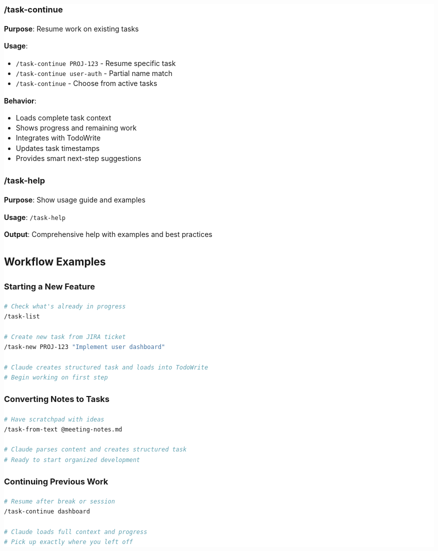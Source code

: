 ### /task-continue
**Purpose**: Resume work on existing tasks

**Usage**:
- `/task-continue PROJ-123` - Resume specific task
- `/task-continue user-auth` - Partial name match
- `/task-continue` - Choose from active tasks

**Behavior**:
- Loads complete task context
- Shows progress and remaining work
- Integrates with TodoWrite
- Updates task timestamps
- Provides smart next-step suggestions

### /task-help
**Purpose**: Show usage guide and examples

**Usage**: `/task-help`

**Output**: Comprehensive help with examples and best practices

## Workflow Examples

### Starting a New Feature
```bash
# Check what's already in progress
/task-list

# Create new task from JIRA ticket
/task-new PROJ-123 "Implement user dashboard"

# Claude creates structured task and loads into TodoWrite
# Begin working on first step
```

### Converting Notes to Tasks
```bash
# Have scratchpad with ideas
/task-from-text @meeting-notes.md

# Claude parses content and creates structured task
# Ready to start organized development
```

### Continuing Previous Work
```bash
# Resume after break or session
/task-continue dashboard

# Claude loads full context and progress
# Pick up exactly where you left off
```
